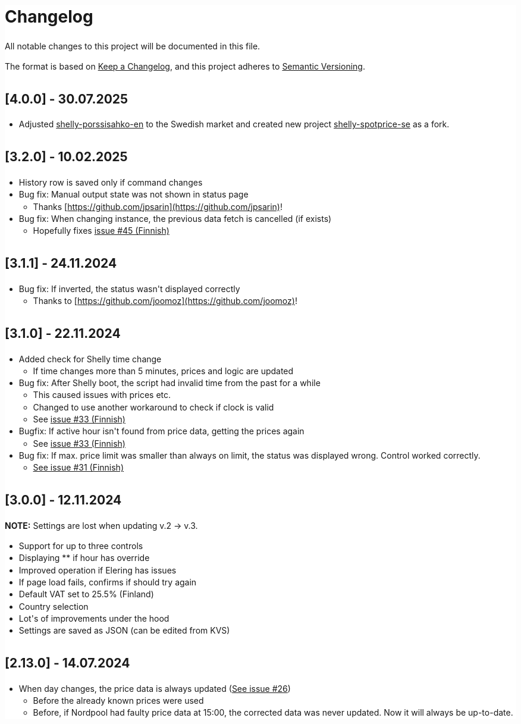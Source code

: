 # Changelog
All notable changes to this project will be documented in this file.

The format is based on [Keep a Changelog](https://keepachangelog.com/en/1.0.0/),
and this project adheres to [Semantic Versioning](https://semver.org/spec/v2.0.0.html).

## [4.0.0] - 30.07.2025
- Adjusted [shelly-porssisahko-en](https://github.com/jisotalo/shelly-porssisahko-en) to the Swedish market and created new project [shelly-spotprice-se](https://github.com/david-nossebro/shelly-spotprice-se) as a fork.

## [3.2.0] - 10.02.2025
- History row is saved only if command changes
- Bug fix: Manual output state was not shown in status page
  - Thanks [https://github.com/jpsarin](https://github.com/jpsarin)!
- Bug fix: When changing instance, the previous data fetch is cancelled (if exists)
  - Hopefully fixes [issue #45 (Finnish)](https://github.com/jisotalo/shelly-porssisahko/issues/45)

## [3.1.1] - 24.11.2024
- Bug fix: If inverted, the status wasn't displayed correctly
  - Thanks to [https://github.com/joomoz](https://github.com/joomoz)!

## [3.1.0] - 22.11.2024
- Added check for Shelly time change
  - If time changes more than 5 minutes, prices and logic are updated
- Bug fix: After Shelly boot, the script had invalid time from the past for a while
  - This caused issues with prices etc.
  - Changed to use another workaround to check if clock is valid
  - See [issue #33 (Finnish)](https://github.com/jisotalo/shelly-porssisahko/issues/33)
- Bugfix: If active hour isn't found from price data, getting the prices again
  - See [issue #33 (Finnish)](https://github.com/jisotalo/shelly-porssisahko/issues/33)
- Bug fix: If max. price limit was smaller than always on limit, the status was displayed wrong. Control worked correctly.
  - [See issue #31 (Finnish)](https://github.com/jisotalo/shelly-porssisahko/issues/31)

## [3.0.0] - 12.11.2024
**NOTE:** Settings are lost when updating v.2 -> v.3.

- Support for up to three controls
- Displaying ** if hour has override
- Improved operation if Elering has issues
- If page load fails, confirms if should try again
- Default VAT set to 25.5% (Finland)
- Country selection
- Lot's of improvements under the hood
- Settings are saved as JSON (can be edited from KVS)

## [2.13.0] - 14.07.2024
- When day changes, the price data is always updated ([See issue #26](https://github.com/jisotalo/shelly-porssisahko/issues/26))
  - Before the already known prices were used 
  - Before, if Nordpool had faulty price data at 15:00, the corrected data was never updated. Now it will always be up-to-date.
